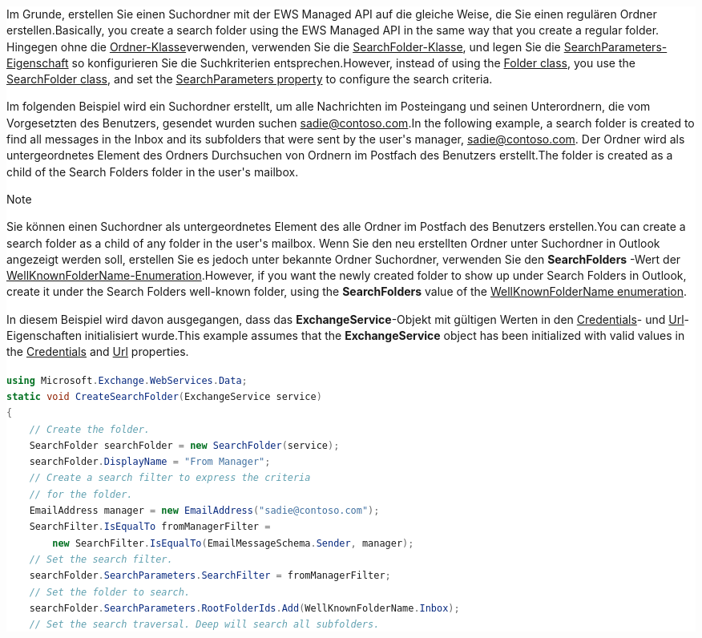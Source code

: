 <span data-ttu-id="35f63-136">Im Grunde, erstellen Sie einen Suchordner mit der EWS Managed API auf die gleiche Weise, die Sie einen regulären Ordner erstellen.</span><span class="sxs-lookup"><span data-stu-id="35f63-136">Basically, you create a search folder using the EWS Managed API in the same way that you create a regular folder.</span></span> <span data-ttu-id="35f63-137">Hingegen ohne die [Ordner-Klasse](http://msdn.microsoft.com/en-us/library/microsoft.exchange.webservices.data.folder%28v=exchg.80%29.aspx)verwenden, verwenden Sie die [SearchFolder-Klasse](http://msdn.microsoft.com/en-us/library/microsoft.exchange.webservices.data.searchfolder%28v=exchg.80%29.aspx), und legen Sie die [SearchParameters-Eigenschaft](http://msdn.microsoft.com/en-us/library/microsoft.exchange.webservices.data.searchfolder.searchparameters%28v=exchg.80%29.aspx) so konfigurieren Sie die Suchkriterien entsprechen.</span><span class="sxs-lookup"><span data-stu-id="35f63-137">However, instead of using the [Folder class](http://msdn.microsoft.com/en-us/library/microsoft.exchange.webservices.data.folder%28v=exchg.80%29.aspx), you use the [SearchFolder class](http://msdn.microsoft.com/en-us/library/microsoft.exchange.webservices.data.searchfolder%28v=exchg.80%29.aspx), and set the [SearchParameters property](http://msdn.microsoft.com/en-us/library/microsoft.exchange.webservices.data.searchfolder.searchparameters%28v=exchg.80%29.aspx) to configure the search criteria.</span></span> 
  
<span data-ttu-id="35f63-138">Im folgenden Beispiel wird ein Suchordner erstellt, um alle Nachrichten im Posteingang und seinen Unterordnern, die vom Vorgesetzten des Benutzers, gesendet wurden suchen sadie@contoso.com.</span><span class="sxs-lookup"><span data-stu-id="35f63-138">In the following example, a search folder is created to find all messages in the Inbox and its subfolders that were sent by the user's manager, sadie@contoso.com.</span></span> <span data-ttu-id="35f63-139">Der Ordner wird als untergeordnetes Element des Ordners Durchsuchen von Ordnern im Postfach des Benutzers erstellt.</span><span class="sxs-lookup"><span data-stu-id="35f63-139">The folder is created as a child of the Search Folders folder in the user's mailbox.</span></span>
  
> [!NOTE]
> <span data-ttu-id="35f63-140">Sie können einen Suchordner als untergeordnetes Element des alle Ordner im Postfach des Benutzers erstellen.</span><span class="sxs-lookup"><span data-stu-id="35f63-140">You can create a search folder as a child of any folder in the user's mailbox.</span></span> <span data-ttu-id="35f63-141">Wenn Sie den neu erstellten Ordner unter Suchordner in Outlook angezeigt werden soll, erstellen Sie es jedoch unter bekannte Ordner Suchordner, verwenden Sie den **SearchFolders** -Wert der [WellKnownFolderName-Enumeration](http://msdn.microsoft.com/en-us/library/microsoft.exchange.webservices.data.wellknownfoldername%28v=exchg.80%29.aspx).</span><span class="sxs-lookup"><span data-stu-id="35f63-141">However, if you want the newly created folder to show up under Search Folders in Outlook, create it under the Search Folders well-known folder, using the **SearchFolders** value of the [WellKnownFolderName enumeration](http://msdn.microsoft.com/en-us/library/microsoft.exchange.webservices.data.wellknownfoldername%28v=exchg.80%29.aspx).</span></span> 
  
<span data-ttu-id="35f63-142">In diesem Beispiel wird davon ausgegangen, dass das **ExchangeService**-Objekt mit gültigen Werten in den [Credentials](http://msdn.microsoft.com/en-us/library/microsoft.exchange.webservices.data.exchangeservicebase.credentials%28v=exchg.80%29.aspx)- und [Url](http://msdn.microsoft.com/en-us/library/microsoft.exchange.webservices.data.exchangeservice.url%28v=exchg.80%29.aspx)-Eigenschaften initialisiert wurde.</span><span class="sxs-lookup"><span data-stu-id="35f63-142">This example assumes that the **ExchangeService** object has been initialized with valid values in the [Credentials](http://msdn.microsoft.com/en-us/library/microsoft.exchange.webservices.data.exchangeservicebase.credentials%28v=exchg.80%29.aspx) and [Url](http://msdn.microsoft.com/en-us/library/microsoft.exchange.webservices.data.exchangeservice.url%28v=exchg.80%29.aspx) properties.</span></span> 
  
```cs
using Microsoft.Exchange.WebServices.Data;
static void CreateSearchFolder(ExchangeService service)
{
    // Create the folder.
    SearchFolder searchFolder = new SearchFolder(service);
    searchFolder.DisplayName = "From Manager";
    // Create a search filter to express the criteria
    // for the folder.
    EmailAddress manager = new EmailAddress("sadie@contoso.com");
    SearchFilter.IsEqualTo fromManagerFilter =
        new SearchFilter.IsEqualTo(EmailMessageSchema.Sender, manager);
    // Set the search filter.
    searchFolder.SearchParameters.SearchFilter = fromManagerFilter;
    // Set the folder to search.
    searchFolder.SearchParameters.RootFolderIds.Add(WellKnownFolderName.Inbox);
    // Set the search traversal. Deep will search all subfolders.
```